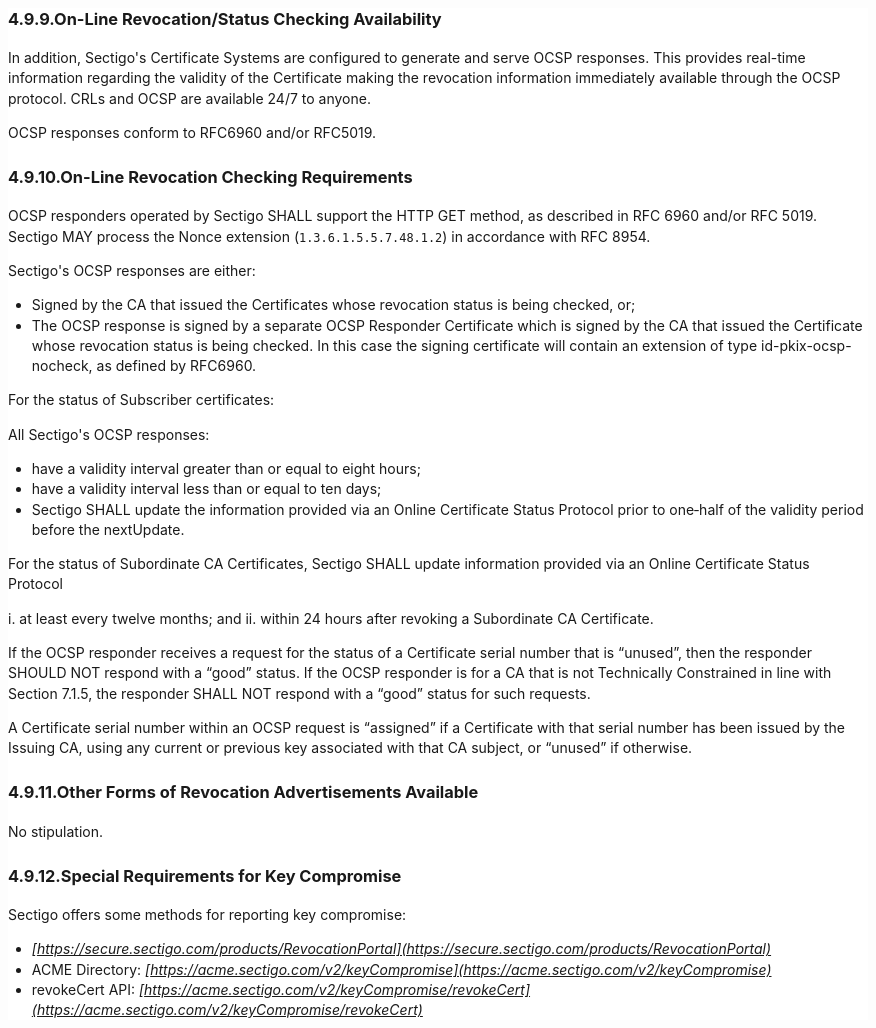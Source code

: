 ### 4.9.9.On-Line Revocation/Status Checking Availability

In addition, Sectigo's Certificate Systems are configured to generate and serve OCSP responses. This provides real-time information regarding the validity of the Certificate making the revocation information immediately available through the OCSP protocol. CRLs and OCSP are available 24/7 to anyone.

OCSP responses conform to RFC6960 and/or RFC5019.

### 4.9.10.On-Line Revocation Checking Requirements

OCSP responders operated by Sectigo SHALL support the HTTP GET method, as described in RFC 6960 and/or RFC 5019.
Sectigo MAY process the Nonce extension (`1.3.6.1.5.5.7.48.1.2`) in accordance with RFC 8954.

Sectigo's OCSP responses are either:

- Signed by the CA that issued the Certificates whose revocation status is being checked, or;
- The OCSP response is signed by a separate OCSP Responder Certificate which is signed by the CA that issued the Certificate whose revocation status is being checked. In this case the signing certificate will contain an extension of type id-pkix-ocsp-nocheck, as defined by RFC6960.

For the status of Subscriber certificates:

All Sectigo's OCSP responses:

- have a validity interval greater than or equal to eight hours;
- have a validity interval less than or equal to ten days;
- Sectigo SHALL update the information provided via an Online Certificate Status Protocol prior to one‐half of the validity period before the nextUpdate.

For the status of Subordinate CA Certificates, Sectigo SHALL update information provided via an Online Certificate Status Protocol

i. at least every twelve months; and
ii. within 24 hours after revoking a Subordinate CA Certificate.

If the OCSP responder receives a request for the status of a Certificate serial number that is “unused”, then the responder SHOULD NOT respond with a “good” status. If the OCSP responder is for a CA that is not Technically Constrained in line with Section 7.1.5, the responder SHALL NOT respond with a “good” status for such requests.

A Certificate serial number within an OCSP request is “assigned” if a Certificate with that serial number has been issued by the Issuing CA, using any current or previous key associated with that CA subject, or “unused” if otherwise.

### 4.9.11.Other Forms of Revocation Advertisements Available

No stipulation.

### 4.9.12.Special Requirements for Key Compromise

Sectigo offers some methods for reporting key compromise:

- _[https://secure.sectigo.com/products/RevocationPortal](https://secure.sectigo.com/products/RevocationPortal)_
- ACME Directory: _[https://acme.sectigo.com/v2/keyCompromise](https://acme.sectigo.com/v2/keyCompromise)_
- revokeCert API: _[https://acme.sectigo.com/v2/keyCompromise/revokeCert](https://acme.sectigo.com/v2/keyCompromise/revokeCert)_
